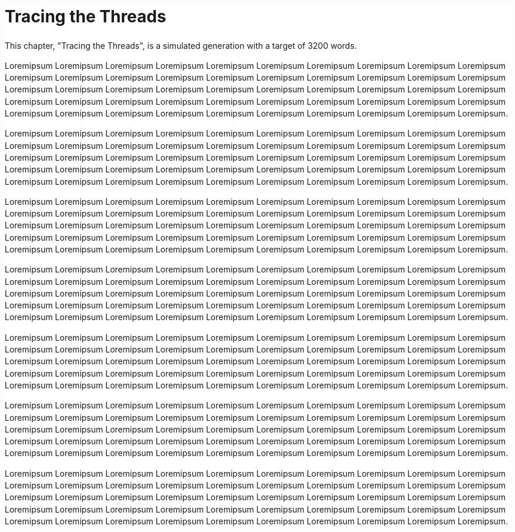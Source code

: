 # Tracing the Threads

This chapter, "Tracing the Threads", is a simulated generation with a target of 3200 words.

Loremipsum Loremipsum Loremipsum Loremipsum Loremipsum Loremipsum Loremipsum Loremipsum Loremipsum Loremipsum Loremipsum Loremipsum Loremipsum Loremipsum Loremipsum Loremipsum Loremipsum Loremipsum Loremipsum Loremipsum Loremipsum Loremipsum Loremipsum Loremipsum Loremipsum Loremipsum Loremipsum Loremipsum Loremipsum Loremipsum Loremipsum Loremipsum Loremipsum Loremipsum Loremipsum Loremipsum Loremipsum Loremipsum Loremipsum Loremipsum Loremipsum Loremipsum Loremipsum Loremipsum Loremipsum Loremipsum Loremipsum Loremipsum Loremipsum Loremipsum.

Loremipsum Loremipsum Loremipsum Loremipsum Loremipsum Loremipsum Loremipsum Loremipsum Loremipsum Loremipsum Loremipsum Loremipsum Loremipsum Loremipsum Loremipsum Loremipsum Loremipsum Loremipsum Loremipsum Loremipsum Loremipsum Loremipsum Loremipsum Loremipsum Loremipsum Loremipsum Loremipsum Loremipsum Loremipsum Loremipsum Loremipsum Loremipsum Loremipsum Loremipsum Loremipsum Loremipsum Loremipsum Loremipsum Loremipsum Loremipsum Loremipsum Loremipsum Loremipsum Loremipsum Loremipsum Loremipsum Loremipsum Loremipsum Loremipsum Loremipsum.

Loremipsum Loremipsum Loremipsum Loremipsum Loremipsum Loremipsum Loremipsum Loremipsum Loremipsum Loremipsum Loremipsum Loremipsum Loremipsum Loremipsum Loremipsum Loremipsum Loremipsum Loremipsum Loremipsum Loremipsum Loremipsum Loremipsum Loremipsum Loremipsum Loremipsum Loremipsum Loremipsum Loremipsum Loremipsum Loremipsum Loremipsum Loremipsum Loremipsum Loremipsum Loremipsum Loremipsum Loremipsum Loremipsum Loremipsum Loremipsum Loremipsum Loremipsum Loremipsum Loremipsum Loremipsum Loremipsum Loremipsum Loremipsum Loremipsum Loremipsum.

Loremipsum Loremipsum Loremipsum Loremipsum Loremipsum Loremipsum Loremipsum Loremipsum Loremipsum Loremipsum Loremipsum Loremipsum Loremipsum Loremipsum Loremipsum Loremipsum Loremipsum Loremipsum Loremipsum Loremipsum Loremipsum Loremipsum Loremipsum Loremipsum Loremipsum Loremipsum Loremipsum Loremipsum Loremipsum Loremipsum Loremipsum Loremipsum Loremipsum Loremipsum Loremipsum Loremipsum Loremipsum Loremipsum Loremipsum Loremipsum Loremipsum Loremipsum Loremipsum Loremipsum Loremipsum Loremipsum Loremipsum Loremipsum Loremipsum Loremipsum.

Loremipsum Loremipsum Loremipsum Loremipsum Loremipsum Loremipsum Loremipsum Loremipsum Loremipsum Loremipsum Loremipsum Loremipsum Loremipsum Loremipsum Loremipsum Loremipsum Loremipsum Loremipsum Loremipsum Loremipsum Loremipsum Loremipsum Loremipsum Loremipsum Loremipsum Loremipsum Loremipsum Loremipsum Loremipsum Loremipsum Loremipsum Loremipsum Loremipsum Loremipsum Loremipsum Loremipsum Loremipsum Loremipsum Loremipsum Loremipsum Loremipsum Loremipsum Loremipsum Loremipsum Loremipsum Loremipsum Loremipsum Loremipsum Loremipsum Loremipsum.

Loremipsum Loremipsum Loremipsum Loremipsum Loremipsum Loremipsum Loremipsum Loremipsum Loremipsum Loremipsum Loremipsum Loremipsum Loremipsum Loremipsum Loremipsum Loremipsum Loremipsum Loremipsum Loremipsum Loremipsum Loremipsum Loremipsum Loremipsum Loremipsum Loremipsum Loremipsum Loremipsum Loremipsum Loremipsum Loremipsum Loremipsum Loremipsum Loremipsum Loremipsum Loremipsum Loremipsum Loremipsum Loremipsum Loremipsum Loremipsum Loremipsum Loremipsum Loremipsum Loremipsum Loremipsum Loremipsum Loremipsum Loremipsum Loremipsum Loremipsum.

Loremipsum Loremipsum Loremipsum Loremipsum Loremipsum Loremipsum Loremipsum Loremipsum Loremipsum Loremipsum Loremipsum Loremipsum Loremipsum Loremipsum Loremipsum Loremipsum Loremipsum Loremipsum Loremipsum Loremipsum Loremipsum Loremipsum Loremipsum Loremipsum Loremipsum Loremipsum Loremipsum Loremipsum Loremipsum Loremipsum Loremipsum Loremipsum Loremipsum Loremipsum Loremipsum Loremipsum Loremipsum Loremipsum Loremipsum Loremipsum Loremipsum Loremipsum Loremipsum Loremipsum Loremipsum Loremipsum Loremipsum Loremipsum Loremipsum Loremipsum.
